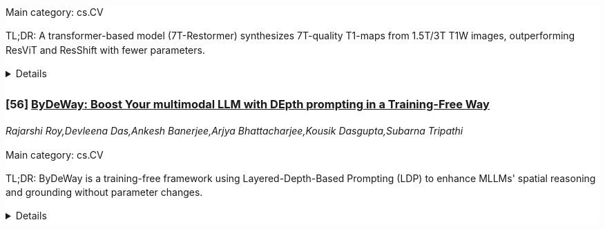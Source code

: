 Main category: cs.CV

TL;DR: A transformer-based model (7T-Restormer) synthesizes 7T-quality T1-maps from 1.5T/3T T1W images, outperforming ResViT and ResShift with fewer parameters.


<details><summary>Details</summary></details>


### [56] [ByDeWay: Boost Your multimodal LLM with DEpth prompting in a Training-Free Way](https://arxiv.org/abs/2507.08679)
*Rajarshi Roy,Devleena Das,Ankesh Banerjee,Arjya Bhattacharjee,Kousik Dasgupta,Subarna Tripathi*

Main category: cs.CV

TL;DR: ByDeWay is a training-free framework using Layered-Depth-Based Prompting (LDP) to enhance MLLMs' spatial reasoning and grounding without parameter changes.


<details>
  <summary>Details</summary>
Motivation: To improve MLLMs' performance in spatial reasoning and reduce hallucinations without requiring model retraining.

Method: Segments scenes into depth layers (closest, mid-range, farthest) using monocular depth estimation, generates region-specific captions, and appends them to prompts for enriched spatial context.

Result: Shows consistent improvements on hallucination-sensitive (POPE) and reasoning-intensive (GQA) benchmarks across multiple MLLMs.

Conclusion: Depth-aware prompting (LDP) effectively enhances MLLMs' performance in a zero-training setting, offering a lightweight and modular solution.

